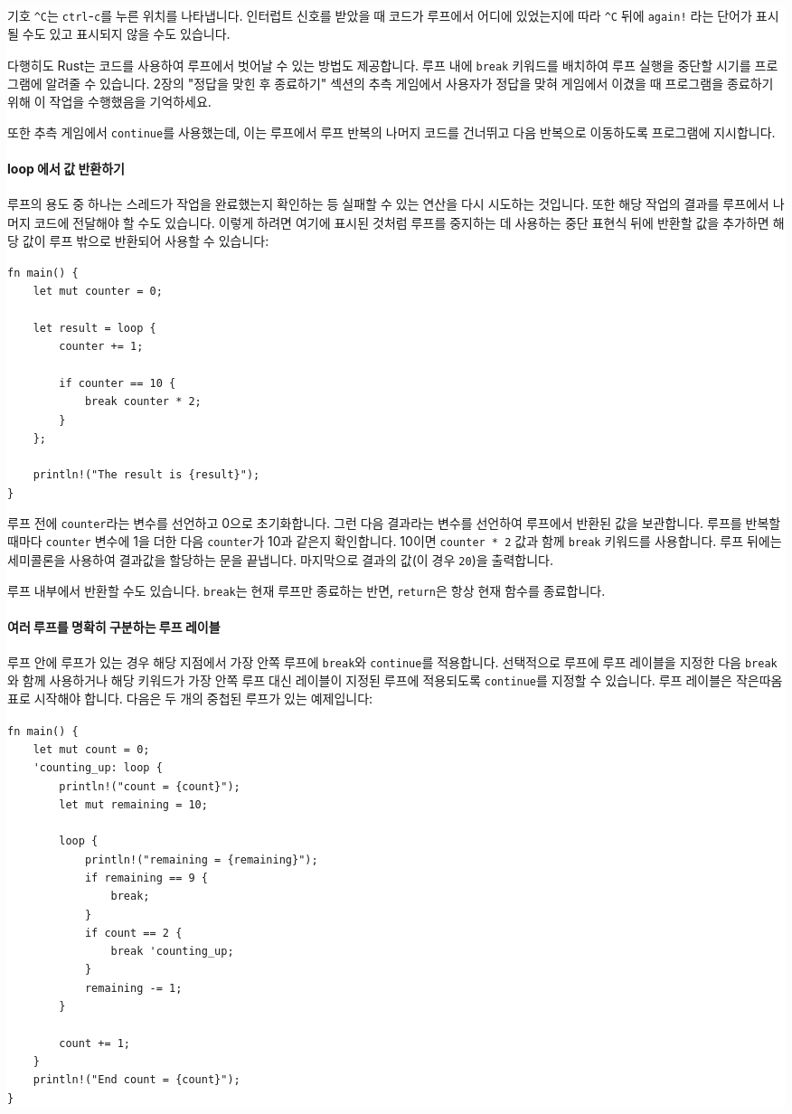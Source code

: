 기호 `^C`는 `ctrl`-`c`를 누른 위치를 나타냅니다. 인터럽트 신호를 받았을 때 코드가 루프에서 어디에 있었는지에 따라 `^C` 뒤에 `again!` 라는 단어가 표시될 수도 있고 표시되지 않을 수도 있습니다.

다행히도 Rust는 코드를 사용하여 루프에서 벗어날 수 있는 방법도 제공합니다. 루프 내에 `break` 키워드를 배치하여 루프 실행을 중단할 시기를 프로그램에 알려줄 수 있습니다. 2장의 "정답을 맞힌 후 종료하기" 섹션의 추측 게임에서 사용자가 정답을 맞혀 게임에서 이겼을 때 프로그램을 종료하기 위해 이 작업을 수행했음을 기억하세요.

또한 추측 게임에서 `continue`를 사용했는데, 이는 루프에서 루프 반복의 나머지 코드를 건너뛰고 다음 반복으로 이동하도록 프로그램에 지시합니다.

#### loop 에서 값 반환하기

루프의 용도 중 하나는 스레드가 작업을 완료했는지 확인하는 등 실패할 수 있는 연산을 다시 시도하는 것입니다. 또한 해당 작업의 결과를 루프에서 나머지 코드에 전달해야 할 수도 있습니다. 이렇게 하려면 여기에 표시된 것처럼 루프를 중지하는 데 사용하는 중단 표현식 뒤에 반환할 값을 추가하면 해당 값이 루프 밖으로 반환되어 사용할 수 있습니다:

```rust,editable
fn main() {
    let mut counter = 0;

    let result = loop {
        counter += 1;

        if counter == 10 {
            break counter * 2;
        }
    };

    println!("The result is {result}");
}
```

루프 전에 `counter`라는 변수를 선언하고 0으로 초기화합니다. 그런 다음 결과라는 변수를 선언하여 루프에서 반환된 값을 보관합니다. 루프를 반복할 때마다 `counter` 변수에 1을 더한 다음 `counter`가 10과 같은지 확인합니다. 10이면 `counter * 2` 값과 함께 `break` 키워드를 사용합니다. 루프 뒤에는 세미콜론을 사용하여 결과값을 할당하는 문을 끝냅니다. 마지막으로 결과의 값(이 경우 `20`)을 출력합니다.

루프 내부에서 반환할 수도 있습니다. `break`는 현재 루프만 종료하는 반면, `return`은 항상 현재 함수를 종료합니다.

#### 여러 루프를 명확히 구분하는 루프 레이블

루프 안에 루프가 있는 경우 해당 지점에서 가장 안쪽 루프에 `break`와 `continue`를 적용합니다. 선택적으로 루프에 루프 레이블을 지정한 다음 `break`와 함께 사용하거나 해당 키워드가 가장 안쪽 루프 대신 레이블이 지정된 루프에 적용되도록 `continue`를 지정할 수 있습니다. 루프 레이블은 작은따옴표로 시작해야 합니다. 다음은 두 개의 중첩된 루프가 있는 예제입니다:

```rust,editable
fn main() {
    let mut count = 0;
    'counting_up: loop {
        println!("count = {count}");
        let mut remaining = 10;

        loop {
            println!("remaining = {remaining}");
            if remaining == 9 {
                break;
            }
            if count == 2 {
                break 'counting_up;
            }
            remaining -= 1;
        }

        count += 1;
    }
    println!("End count = {count}");
}
```
